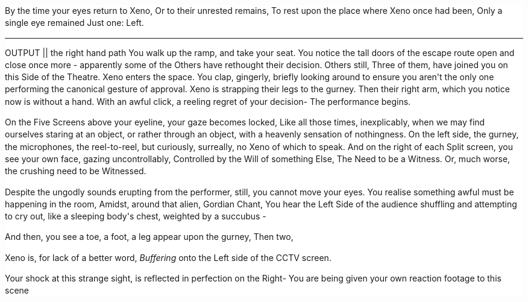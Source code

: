 By the time your eyes return to Xeno, 
Or to their unrested remains,
To rest upon the place where Xeno once had been, 
Only a single eye remained 
Just one: 
Left. 







[^ioiology]: *"Aye, No, 'I'? Oh, I Don't Know Why: I Suppose I Owe It Only To Ioiology"* By Iona Isla O'Miley (III_ERA_i|o)
[^Croen1]: lexDefio: {Collective Noen; Croen} "An *Orchestra* of Microphones"
[^Croen2]: lexDefio: {Collective Noen; Croen} "A *Volume* of Cameras"



---


<span class="right-align">OUTPUT ||
the right hand path</span>
You walk up the ramp, and take your seat. 
You notice the tall doors of the escape route open and close once more - apparently some of the Others have rethought their decision. 
Others still, Three of them, have joined you on this Side of the Theatre. 
Xeno enters the space. 
You clap, gingerly, briefly looking around to ensure you aren't the only one performing the canonical gesture of approval. 
Xeno is strapping their legs to the gurney. 
Then their right arm, which you notice now is without a hand. 
With an awful click, a reeling regret of your decision-
The performance begins. 

On the Five Screens above your eyeline, your gaze becomes locked, 
Like all those times, inexplicably, when we may find ourselves staring at an object, or rather through an object, with a heavenly sensation of nothingness. 
On the left side, the gurney, the microphones, the reel-to-reel, but curiously, surreally, no Xeno of which to speak. 
And on the right of each Split screen, you see your own face, gazing uncontrollably, 
Controlled by the Will of something Else, 
The Need to be a Witness. Or, much worse, the crushing need to be Witnessed. 

Despite the ungodly sounds erupting from the performer, still, you cannot move your eyes.
You realise something awful must be happening in the room, 
Amidst, around that alien, Gordian Chant,
You hear the Left Side of the audience shuffling and attempting to cry out, like a sleeping body's chest, weighted by a succubus - 

And then, you see a toe, 
a foot,
a leg appear upon the gurney, 
Then two, 

Xeno is, for lack of a better word, 
*Buffering*
onto the Left side of the CCTV screen. 

Your shock at this strange sight, is reflected in perfection on the Right-
You are being given your own reaction footage to this scene 


[^lexDefIO]: (lexDefIO: a part of a Body {text, work, flesh} that is mssing in order to direct attention to its Wholeness)
[^icarus]: (this sentence actually ended up being Perigee's first audibly spoken words).
[^minerva]: See *Minerva Fighting Herself* (S & M Endive, XXIII_ERA_Æ) source: [[notBorges/aria-dne/MARS FIGHTING MINERVA]]
[^Y]: [[The Yellow Cupids Bow, Phonemes Between - on The Matter of the Sun and Moon]] - *Xeno N., ERA_Æ/i|o*
[^lexDef_io_1]: Iodine | Greek: ἰοειδής (“violet-like”) | element producing violet vapour; purifies--transmogrifies; “ion” (Flow) || Io | Hera’s priestess--heifer; Jupiter’s volcanic Moon | trial--chaos--renewal--hero-*ine* || i/o | input/output--to send is to receive--the message is the medium | Dine | Latin: 'disjējūnāre' (“Break. Fast”) | rupture--sustenance--brevity; longing--fulfilment || *Iodine* === Io | i/o | Dine | balance--exchange; violet--violence--volcanic --*'violet! you're turning violent!*
